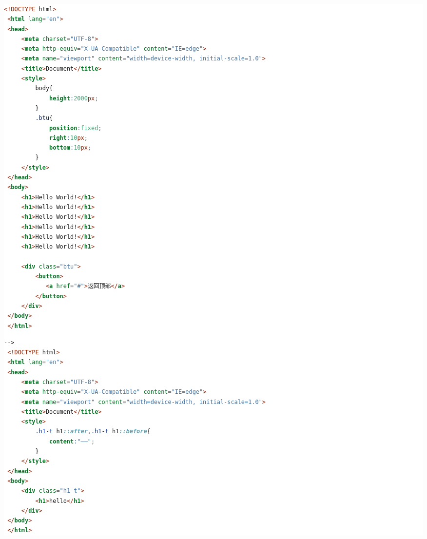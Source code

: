 ```html
<!DOCTYPE html>
 <html lang="en">
 <head>
     <meta charset="UTF-8">
     <meta http-equiv="X-UA-Compatible" content="IE=edge">
     <meta name="viewport" content="width=device-width, initial-scale=1.0">
     <title>Document</title>
     <style>
         body{
             height:2000px;
         }
         .btu{
             position:fixed;
             right:10px;
             bottom:10px;
         }
     </style>
 </head>
 <body>
     <h1>Hello World!</h1>
     <h1>Hello World!</h1>
     <h1>Hello World!</h1>
     <h1>Hello World!</h1>
     <h1>Hello World!</h1>
     <h1>Hello World!</h1>

     <div class="btu">
         <button>
            <a href="#">返回顶部</a>
         </button>
     </div>
 </body>
 </html>
```

```html
-->
 <!DOCTYPE html>
 <html lang="en">
 <head>
     <meta charset="UTF-8">
     <meta http-equiv="X-UA-Compatible" content="IE=edge">
     <meta name="viewport" content="width=device-width, initial-scale=1.0">
     <title>Document</title>
     <style>
         .h1-t h1::after,.h1-t h1::before{
             content:"——";
         }
     </style>
 </head>
 <body>
     <div class="h1-t">
         <h1>hello</h1>
     </div>
 </body>
 </html>
```

